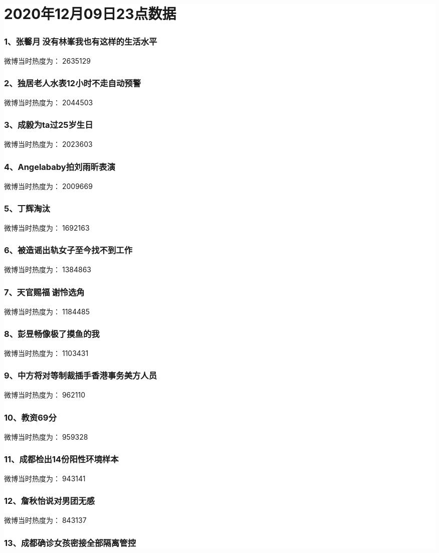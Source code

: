 #  2020年12月09日23点数据

### 1、张馨月 没有林峯我也有这样的生活水平

微博当时热度为： 2635129

### 2、独居老人水表12小时不走自动预警

微博当时热度为： 2044503

### 3、成毅为ta过25岁生日

微博当时热度为： 2023603

### 4、Angelababy拍刘雨昕表演

微博当时热度为： 2009669

### 5、丁辉淘汰

微博当时热度为： 1692163

### 6、被造谣出轨女子至今找不到工作

微博当时热度为： 1384863

### 7、天官赐福 谢怜选角

微博当时热度为： 1184485

### 8、彭昱畅像极了摸鱼的我

微博当时热度为： 1103431

### 9、中方将对等制裁插手香港事务美方人员

微博当时热度为： 962110

### 10、教资69分

微博当时热度为： 959328

### 11、成都检出14份阳性环境样本

微博当时热度为： 943141

### 12、詹秋怡说对男团无感

微博当时热度为： 843137

### 13、成都确诊女孩密接全部隔离管控
